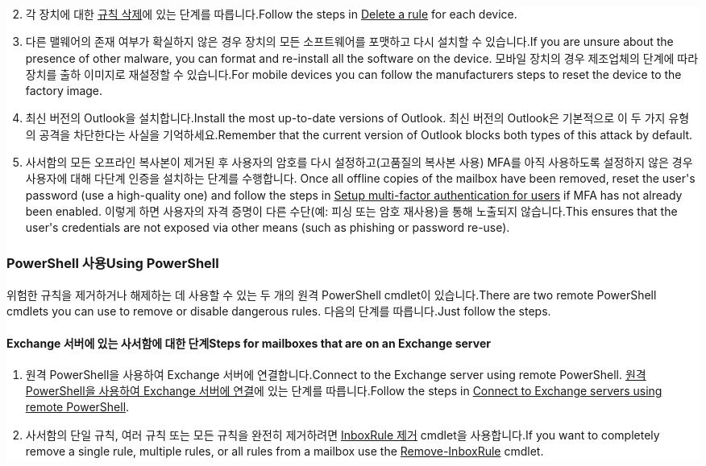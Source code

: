 2. <span data-ttu-id="86f2e-200">각 장치에 대한 [규칙 삭제](https://support.microsoft.com/office/2f0e7139-f696-4422-8498-44846db9067f)에 있는 단계를 따릅니다.</span><span class="sxs-lookup"><span data-stu-id="86f2e-200">Follow the steps in [Delete a rule](https://support.microsoft.com/office/2f0e7139-f696-4422-8498-44846db9067f) for each device.</span></span>

3. <span data-ttu-id="86f2e-201">다른 맬웨어의 존재 여부가 확실하지 않은 경우 장치의 모든 소프트웨어를 포맷하고 다시 설치할 수 있습니다.</span><span class="sxs-lookup"><span data-stu-id="86f2e-201">If you are unsure about the presence of other malware, you can format and re-install all the software on the device.</span></span> <span data-ttu-id="86f2e-202">모바일 장치의 경우 제조업체의 단계에 따라 장치를 출하 이미지로 재설정할 수 있습니다.</span><span class="sxs-lookup"><span data-stu-id="86f2e-202">For mobile devices you can follow the manufacturers steps to reset the device to the factory image.</span></span>

4. <span data-ttu-id="86f2e-203">최신 버전의 Outlook을 설치합니다.</span><span class="sxs-lookup"><span data-stu-id="86f2e-203">Install the most up-to-date versions of Outlook.</span></span> <span data-ttu-id="86f2e-204">최신 버전의 Outlook은 기본적으로 이 두 가지 유형의 공격을 차단한다는 사실을 기억하세요.</span><span class="sxs-lookup"><span data-stu-id="86f2e-204">Remember that the current version of Outlook blocks both types of this attack by default.</span></span>

5. <span data-ttu-id="86f2e-205">사서함의 모든 오프라인 복사본이 제거된 후 사용자의 암호를 다시 설정하고(고품질의 복사본 사용) MFA를 아직 사용하도록 설정하지 않은 경우 사용자에 대해 다단계 인증을 설치하는 단계를 수행합니다. [](https://docs.microsoft.com/microsoft-365/admin/security-and-compliance/set-up-multi-factor-authentication)</span><span class="sxs-lookup"><span data-stu-id="86f2e-205">Once all offline copies of the mailbox have been removed, reset the user's password (use a high-quality one) and follow the steps in [Setup multi-factor authentication for users](https://docs.microsoft.com/microsoft-365/admin/security-and-compliance/set-up-multi-factor-authentication) if MFA has not already been enabled.</span></span> <span data-ttu-id="86f2e-206">이렇게 하면 사용자의 자격 증명이 다른 수단(예: 피싱 또는 암호 재사용)을 통해 노출되지 않습니다.</span><span class="sxs-lookup"><span data-stu-id="86f2e-206">This ensures that the user's credentials are not exposed via other means (such as phishing or password re-use).</span></span>

### <a name="using-powershell"></a><span data-ttu-id="86f2e-207">PowerShell 사용</span><span class="sxs-lookup"><span data-stu-id="86f2e-207">Using PowerShell</span></span>

<span data-ttu-id="86f2e-208">위험한 규칙을 제거하거나 해제하는 데 사용할 수 있는 두 개의 원격 PowerShell cmdlet이 있습니다.</span><span class="sxs-lookup"><span data-stu-id="86f2e-208">There are two remote PowerShell cmdlets you can use to remove or disable dangerous rules.</span></span> <span data-ttu-id="86f2e-209">다음의 단계를 따릅니다.</span><span class="sxs-lookup"><span data-stu-id="86f2e-209">Just follow the steps.</span></span>

#### <a name="steps-for-mailboxes-that-are-on-an-exchange-server"></a><span data-ttu-id="86f2e-210">Exchange 서버에 있는 사서함에 대한 단계</span><span class="sxs-lookup"><span data-stu-id="86f2e-210">Steps for mailboxes that are on an Exchange server</span></span>

1. <span data-ttu-id="86f2e-211">원격 PowerShell을 사용하여 Exchange 서버에 연결합니다.</span><span class="sxs-lookup"><span data-stu-id="86f2e-211">Connect to the Exchange server using remote PowerShell.</span></span> <span data-ttu-id="86f2e-212">[원격 PowerShell을 사용하여 Exchange 서버에 연결](https://docs.microsoft.com/powershell/exchange/connect-to-exchange-servers-using-remote-powershell)에 있는 단계를 따릅니다.</span><span class="sxs-lookup"><span data-stu-id="86f2e-212">Follow the steps in [Connect to Exchange servers using remote PowerShell](https://docs.microsoft.com/powershell/exchange/connect-to-exchange-servers-using-remote-powershell).</span></span>

2. <span data-ttu-id="86f2e-213">사서함의 단일 규칙, 여러 규칙 또는 모든 규칙을 완전히 제거하려면 [InboxRule 제거](https://docs.microsoft.com/powershell/module/exchange/Remove-InboxRule) cmdlet을 사용합니다.</span><span class="sxs-lookup"><span data-stu-id="86f2e-213">If you want to completely remove a single rule, multiple rules, or all rules from a mailbox use the [Remove-InboxRule](https://docs.microsoft.com/powershell/module/exchange/Remove-InboxRule) cmdlet.</span></span>
